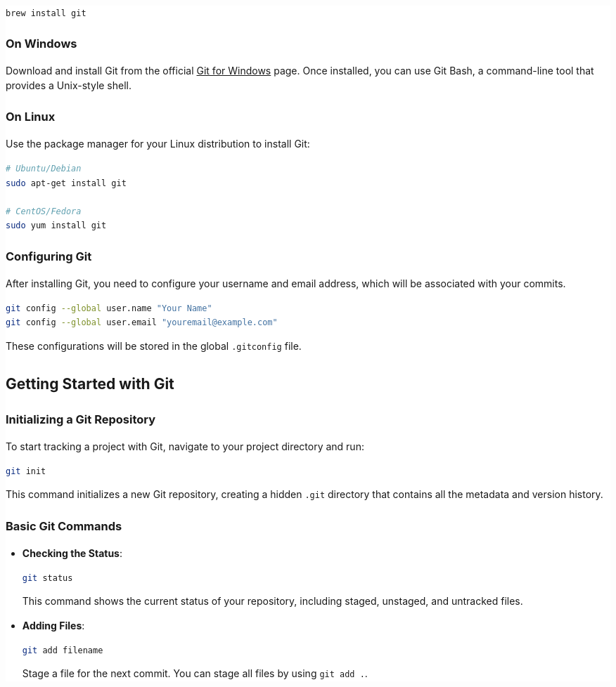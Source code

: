 ```bash
brew install git
```

### **On Windows**

Download and install Git from the official [Git for Windows](https://gitforwindows.org/) page. Once installed, you can use Git Bash, a command-line tool that provides a Unix-style shell.

### **On Linux**

Use the package manager for your Linux distribution to install Git:

```bash
# Ubuntu/Debian
sudo apt-get install git

# CentOS/Fedora
sudo yum install git
```

### **Configuring Git**

After installing Git, you need to configure your username and email address, which will be associated with your commits.

```bash
git config --global user.name "Your Name"
git config --global user.email "youremail@example.com"
```

These configurations will be stored in the global `.gitconfig` file.

## **Getting Started with Git**

### **Initializing a Git Repository**

To start tracking a project with Git, navigate to your project directory and run:

```bash
git init
```

This command initializes a new Git repository, creating a hidden `.git` directory that contains all the metadata and version history.

### **Basic Git Commands**

- **Checking the Status**:
  ```bash
  git status
  ```
  This command shows the current status of your repository, including staged, unstaged, and untracked files.

- **Adding Files**:
  ```bash
  git add filename
  ```
  Stage a file for the next commit. You can stage all files by using `git add .`.
